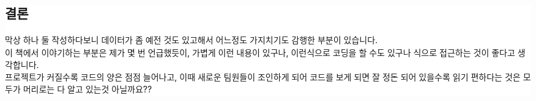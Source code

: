 
## 결론
막상 하나 둘 작성하다보니 데이터가 좀 예전 것도 있고해서 어느정도 가지치기도 감행한 부분이 있습니다.  
이 책에서 이야기하는 부분은 제가 몇 번 언급했듯이, 가볍게 이런 내용이 있구나, 이런식으로 코딩을 할 수도 있구나 식으로 접근하는 것이 좋다고 생각합니다.  
프로젝트가 커질수록 코드의 양은 점점 늘어나고, 이때 새로운 팀원들이 조인하게 되어 코드를 보게 되면 잘 정돈 되어 있을수록 읽기 편하다는 것은 모두가 머리로는 다 알고 있는것 아닐까요??  
